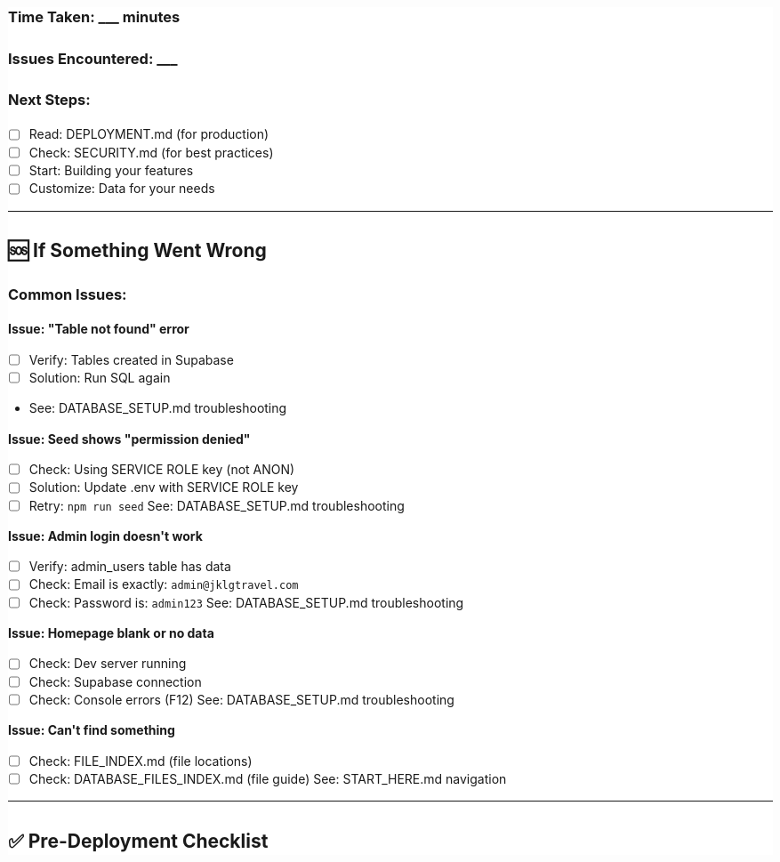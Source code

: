 ### Time Taken: \_\_\_ minutes

### Issues Encountered: ****\_\_\_****

### Next Steps:

- [ ] Read: DEPLOYMENT.md (for production)
- [ ] Check: SECURITY.md (for best practices)
- [ ] Start: Building your features
- [ ] Customize: Data for your needs

---

## 🆘 If Something Went Wrong

### Common Issues:

**Issue: "Table not found" error**

- [ ] Verify: Tables created in Supabase
- [ ] Solution: Run SQL again
- See: DATABASE_SETUP.md troubleshooting

**Issue: Seed shows "permission denied"**

- [ ] Check: Using SERVICE ROLE key (not ANON)
- [ ] Solution: Update .env with SERVICE ROLE key
- [ ] Retry: `npm run seed`
      See: DATABASE_SETUP.md troubleshooting

**Issue: Admin login doesn't work**

- [ ] Verify: admin_users table has data
- [ ] Check: Email is exactly: `admin@jklgtravel.com`
- [ ] Check: Password is: `admin123`
      See: DATABASE_SETUP.md troubleshooting

**Issue: Homepage blank or no data**

- [ ] Check: Dev server running
- [ ] Check: Supabase connection
- [ ] Check: Console errors (F12)
      See: DATABASE_SETUP.md troubleshooting

**Issue: Can't find something**

- [ ] Check: FILE_INDEX.md (file locations)
- [ ] Check: DATABASE_FILES_INDEX.md (file guide)
      See: START_HERE.md navigation

---

## ✅ Pre-Deployment Checklist
